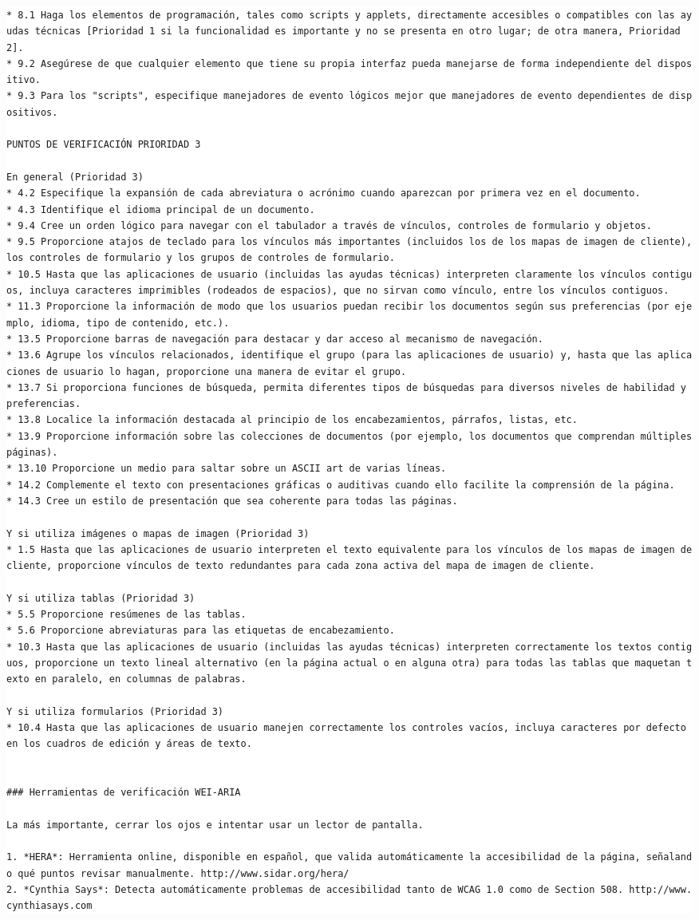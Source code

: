 ```
* 8.1 Haga los elementos de programación, tales como scripts y applets, directamente accesibles o compatibles con las ayudas técnicas [Prioridad 1 si la funcionalidad es importante y no se presenta en otro lugar; de otra manera, Prioridad 2].
* 9.2 Asegúrese de que cualquier elemento que tiene su propia interfaz pueda manejarse de forma independiente del dispositivo.
* 9.3 Para los "scripts", especifique manejadores de evento lógicos mejor que manejadores de evento dependientes de dispositivos.

PUNTOS DE VERIFICACIÓN PRIORIDAD 3

En general (Prioridad 3)
* 4.2 Especifique la expansión de cada abreviatura o acrónimo cuando aparezcan por primera vez en el documento.
* 4.3 Identifique el idioma principal de un documento.
* 9.4 Cree un orden lógico para navegar con el tabulador a través de vínculos, controles de formulario y objetos.
* 9.5 Proporcione atajos de teclado para los vínculos más importantes (incluidos los de los mapas de imagen de cliente), los controles de formulario y los grupos de controles de formulario.
* 10.5 Hasta que las aplicaciones de usuario (incluidas las ayudas técnicas) interpreten claramente los vínculos contiguos, incluya caracteres imprimibles (rodeados de espacios), que no sirvan como vínculo, entre los vínculos contiguos.
* 11.3 Proporcione la información de modo que los usuarios puedan recibir los documentos según sus preferencias (por ejemplo, idioma, tipo de contenido, etc.).
* 13.5 Proporcione barras de navegación para destacar y dar acceso al mecanismo de navegación.
* 13.6 Agrupe los vínculos relacionados, identifique el grupo (para las aplicaciones de usuario) y, hasta que las aplicaciones de usuario lo hagan, proporcione una manera de evitar el grupo.
* 13.7 Si proporciona funciones de búsqueda, permita diferentes tipos de búsquedas para diversos niveles de habilidad y preferencias.
* 13.8 Localice la información destacada al principio de los encabezamientos, párrafos, listas, etc.
* 13.9 Proporcione información sobre las colecciones de documentos (por ejemplo, los documentos que comprendan múltiples páginas).
* 13.10 Proporcione un medio para saltar sobre un ASCII art de varias líneas.
* 14.2 Complemente el texto con presentaciones gráficas o auditivas cuando ello facilite la comprensión de la página.
* 14.3 Cree un estilo de presentación que sea coherente para todas las páginas.

Y si utiliza imágenes o mapas de imagen (Prioridad 3)
* 1.5 Hasta que las aplicaciones de usuario interpreten el texto equivalente para los vínculos de los mapas de imagen de cliente, proporcione vínculos de texto redundantes para cada zona activa del mapa de imagen de cliente.

Y si utiliza tablas (Prioridad 3)
* 5.5 Proporcione resúmenes de las tablas.
* 5.6 Proporcione abreviaturas para las etiquetas de encabezamiento.
* 10.3 Hasta que las aplicaciones de usuario (incluidas las ayudas técnicas) interpreten correctamente los textos contiguos, proporcione un texto lineal alternativo (en la página actual o en alguna otra) para todas las tablas que maquetan texto en paralelo, en columnas de palabras.

Y si utiliza formularios (Prioridad 3)
* 10.4 Hasta que las aplicaciones de usuario manejen correctamente los controles vacíos, incluya caracteres por defecto en los cuadros de edición y áreas de texto.


### Herramientas de verificación WEI-ARIA

La más importante, cerrar los ojos e intentar usar un lector de pantalla.

1. *HERA*: Herramienta online, disponible en español, que valida automáticamente la accesibilidad de la página, señalando qué puntos revisar manualmente. http://www.sidar.org/hera/
2. *Cynthia Says*: Detecta automáticamente problemas de accesibilidad tanto de WCAG 1.0 como de Section 508. http://www.cynthiasays.com
```